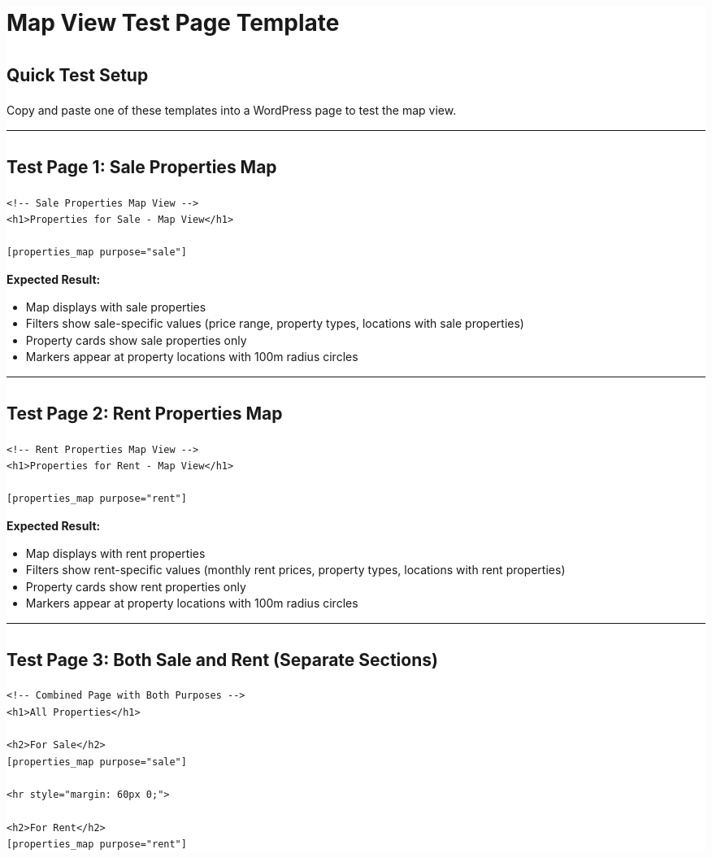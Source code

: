 # Map View Test Page Template

## Quick Test Setup

Copy and paste one of these templates into a WordPress page to test the map view.

---

## Test Page 1: Sale Properties Map

```
<!-- Sale Properties Map View -->
<h1>Properties for Sale - Map View</h1>

[properties_map purpose="sale"]
```

**Expected Result:**

- Map displays with sale properties
- Filters show sale-specific values (price range, property types, locations with sale properties)
- Property cards show sale properties only
- Markers appear at property locations with 100m radius circles

---

## Test Page 2: Rent Properties Map

```
<!-- Rent Properties Map View -->
<h1>Properties for Rent - Map View</h1>

[properties_map purpose="rent"]
```

**Expected Result:**

- Map displays with rent properties
- Filters show rent-specific values (monthly rent prices, property types, locations with rent properties)
- Property cards show rent properties only
- Markers appear at property locations with 100m radius circles

---

## Test Page 3: Both Sale and Rent (Separate Sections)

```
<!-- Combined Page with Both Purposes -->
<h1>All Properties</h1>

<h2>For Sale</h2>
[properties_map purpose="sale"]

<hr style="margin: 60px 0;">

<h2>For Rent</h2>
[properties_map purpose="rent"]
```

